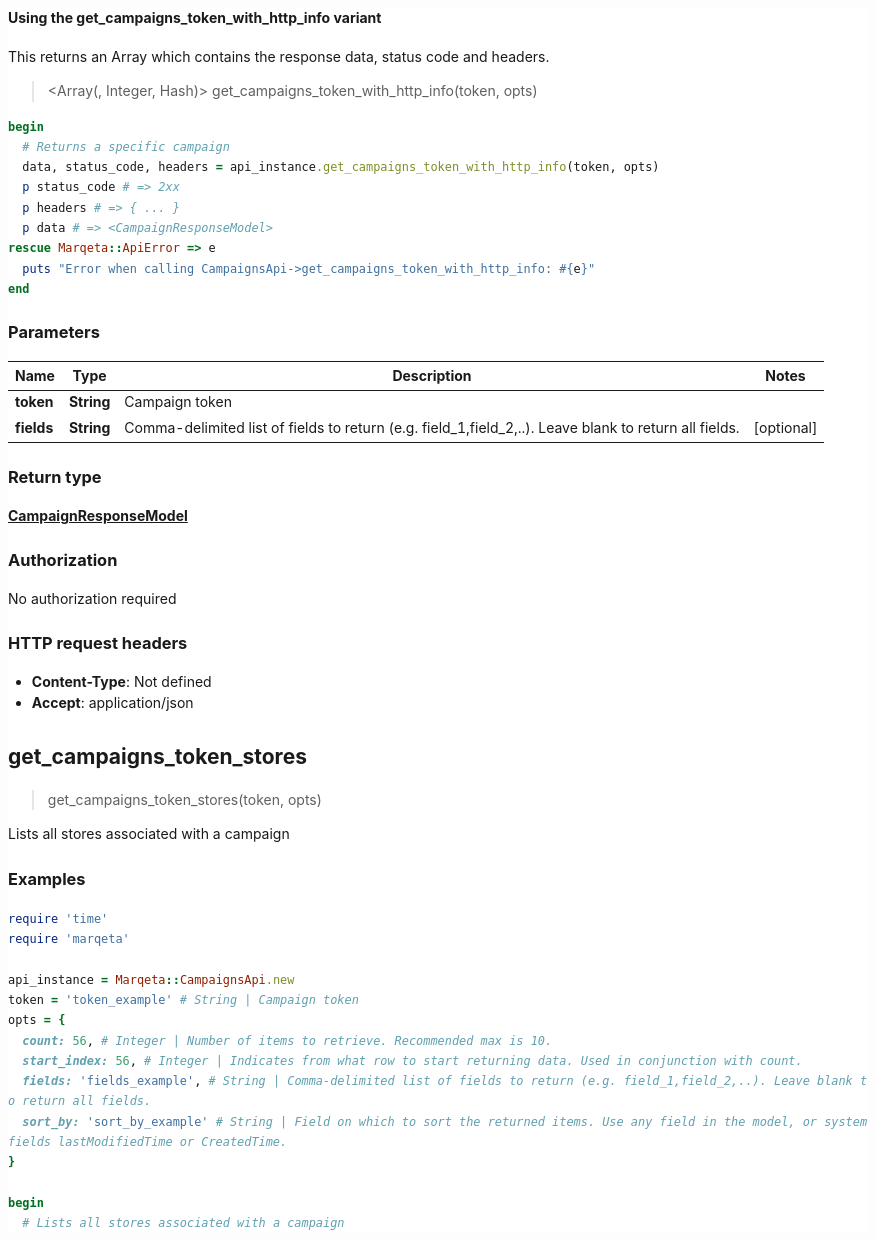 
#### Using the get_campaigns_token_with_http_info variant

This returns an Array which contains the response data, status code and headers.

> <Array(<CampaignResponseModel>, Integer, Hash)> get_campaigns_token_with_http_info(token, opts)

```ruby
begin
  # Returns a specific campaign
  data, status_code, headers = api_instance.get_campaigns_token_with_http_info(token, opts)
  p status_code # => 2xx
  p headers # => { ... }
  p data # => <CampaignResponseModel>
rescue Marqeta::ApiError => e
  puts "Error when calling CampaignsApi->get_campaigns_token_with_http_info: #{e}"
end
```

### Parameters

| Name | Type | Description | Notes |
| ---- | ---- | ----------- | ----- |
| **token** | **String** | Campaign token |  |
| **fields** | **String** | Comma-delimited list of fields to return (e.g. field_1,field_2,..). Leave blank to return all fields. | [optional] |

### Return type

[**CampaignResponseModel**](CampaignResponseModel.md)

### Authorization

No authorization required

### HTTP request headers

- **Content-Type**: Not defined
- **Accept**: application/json


## get_campaigns_token_stores

> <StoreListResponse> get_campaigns_token_stores(token, opts)

Lists all stores associated with a campaign

### Examples

```ruby
require 'time'
require 'marqeta'

api_instance = Marqeta::CampaignsApi.new
token = 'token_example' # String | Campaign token
opts = {
  count: 56, # Integer | Number of items to retrieve. Recommended max is 10.
  start_index: 56, # Integer | Indicates from what row to start returning data. Used in conjunction with count.
  fields: 'fields_example', # String | Comma-delimited list of fields to return (e.g. field_1,field_2,..). Leave blank to return all fields.
  sort_by: 'sort_by_example' # String | Field on which to sort the returned items. Use any field in the model, or system fields lastModifiedTime or CreatedTime.
}

begin
  # Lists all stores associated with a campaign
```